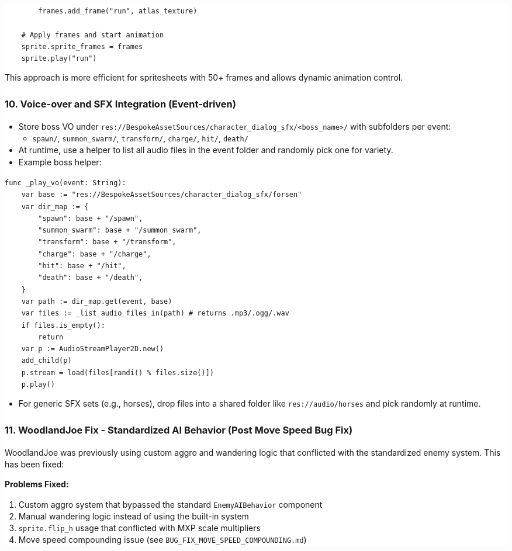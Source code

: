 ```gdscript
        frames.add_frame("run", atlas_texture)
    
    # Apply frames and start animation
    sprite.sprite_frames = frames
    sprite.play("run")
```

This approach is more efficient for spritesheets with 50+ frames and allows dynamic animation control.

### 10. Voice-over and SFX Integration (Event-driven)
- Store boss VO under `res://BespokeAssetSources/character_dialog_sfx/<boss_name>/` with subfolders per event:
  - `spawn/`, `summon_swarm/`, `transform/`, `charge/`, `hit/`, `death/`
- At runtime, use a helper to list all audio files in the event folder and randomly pick one for variety.
- Example boss helper:

```gdscript
func _play_vo(event: String):
    var base := "res://BespokeAssetSources/character_dialog_sfx/forsen"
    var dir_map := {
        "spawn": base + "/spawn",
        "summon_swarm": base + "/summon_swarm",
        "transform": base + "/transform",
        "charge": base + "/charge",
        "hit": base + "/hit",
        "death": base + "/death",
    }
    var path := dir_map.get(event, base)
    var files := _list_audio_files_in(path) # returns .mp3/.ogg/.wav
    if files.is_empty():
        return
    var p := AudioStreamPlayer2D.new()
    add_child(p)
    p.stream = load(files[randi() % files.size()])
    p.play()
```

- For generic SFX sets (e.g., horses), drop files into a shared folder like `res://audio/horses` and pick randomly at runtime.

### 11. WoodlandJoe Fix - Standardized AI Behavior (Post Move Speed Bug Fix)

WoodlandJoe was previously using custom aggro and wandering logic that conflicted with the standardized enemy system. This has been fixed:

**Problems Fixed:**
1. Custom aggro system that bypassed the standard `EnemyAIBehavior` component
2. Manual wandering logic instead of using the built-in system
3. `sprite.flip_h` usage that conflicted with MXP scale multipliers
4. Move speed compounding issue (see `BUG_FIX_MOVE_SPEED_COMPOUNDING.md`)
